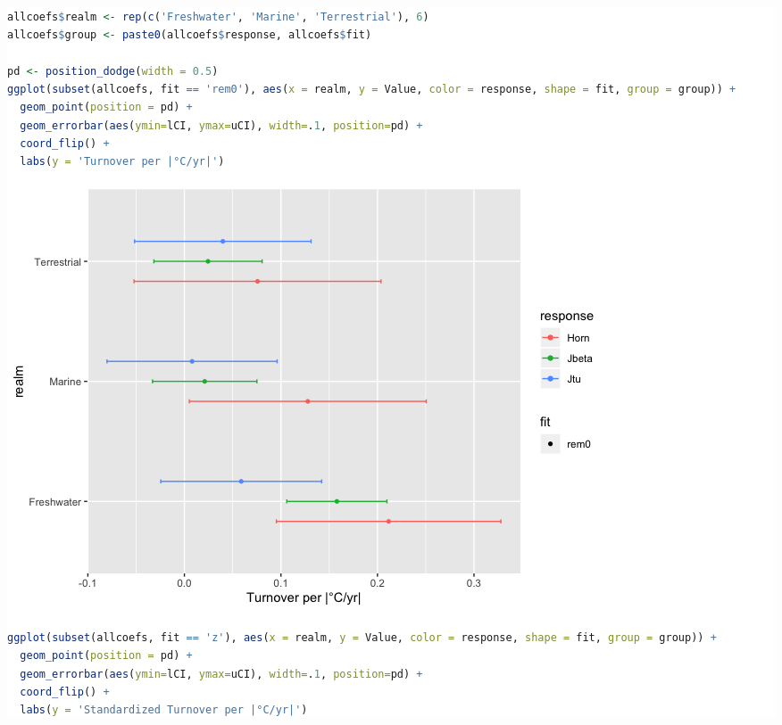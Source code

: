 ``` r
allcoefs$realm <- rep(c('Freshwater', 'Marine', 'Terrestrial'), 6)
allcoefs$group <- paste0(allcoefs$response, allcoefs$fit)

pd <- position_dodge(width = 0.5)
ggplot(subset(allcoefs, fit == 'rem0'), aes(x = realm, y = Value, color = response, shape = fit, group = group)) +
  geom_point(position = pd) + 
  geom_errorbar(aes(ymin=lCI, ymax=uCI), width=.1, position=pd) +
  coord_flip() +
  labs(y = 'Turnover per |°C/yr|')
```

![](turnover_vs_temperature_MEmodels_files/figure-gfm/modonlyT%20coefs-1.png)

``` r
ggplot(subset(allcoefs, fit == 'z'), aes(x = realm, y = Value, color = response, shape = fit, group = group)) +
  geom_point(position = pd) + 
  geom_errorbar(aes(ymin=lCI, ymax=uCI), width=.1, position=pd) +
  coord_flip() +
  labs(y = 'Standardized Turnover per |°C/yr|')
```
